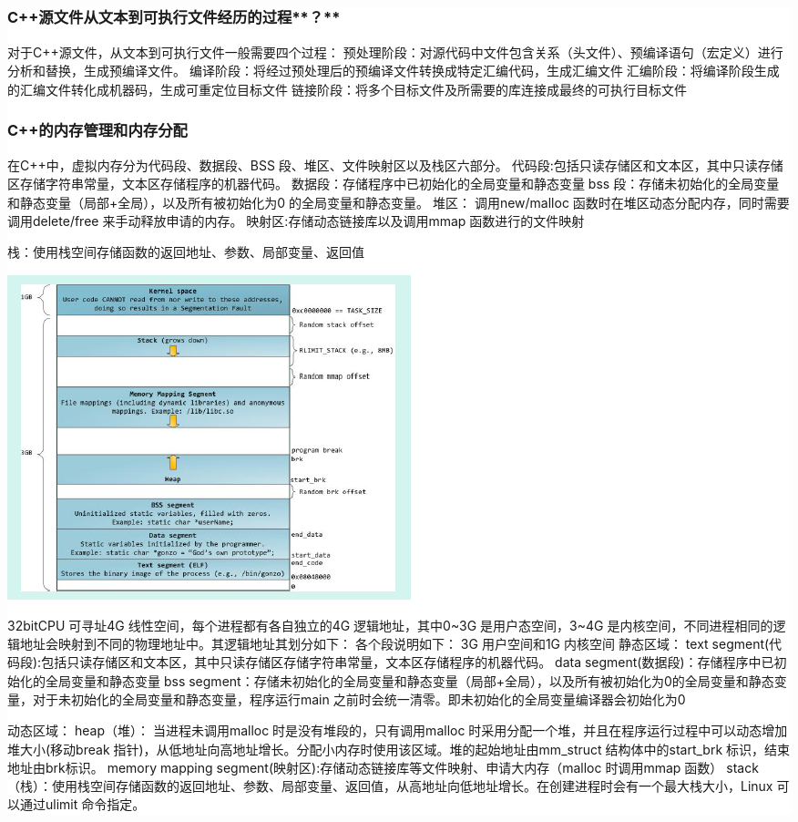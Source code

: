 ### C++源文件从文本到可执行文件经历的过程**？** 

对于C++源文件，从文本到可执行文件一般需要四个过程：
预处理阶段：对源代码中文件包含关系（头文件）、预编译语句（宏定义）进行分析和替换，生成预编译文件。
编译阶段：将经过预处理后的预编译文件转换成特定汇编代码，生成汇编文件
汇编阶段：将编译阶段生成的汇编文件转化成机器码，生成可重定位目标文件
链接阶段：将多个目标文件及所需要的库连接成最终的可执行目标文件

### C++的内存管理和内存分配 

在C++中，虚拟内存分为代码段、数据段、BSS 段、堆区、文件映射区以及栈区六部分。
代码段:包括只读存储区和文本区，其中只读存储区存储字符串常量，文本区存储程序的机器代码。
数据段：存储程序中已初始化的全局变量和静态变量
bss 段：存储未初始化的全局变量和静态变量（局部+全局），以及所有被初始化为0 的全局变量和静态变量。
堆区： 调用new/malloc 函数时在堆区动态分配内存，同时需要调用delete/free 来手动释放申请的内存。
映射区:存储动态链接库以及调用mmap 函数进行的文件映射

栈：使用栈空间存储函数的返回地址、参数、局部变量、返回值

![](png/内存结构.png)

32bitCPU 可寻址4G 线性空间，每个进程都有各自独立的4G 逻辑地址，其中0~3G 是用户态空间，3~4G 是内核空间，不同进程相同的逻辑地址会映射到不同的物理地址中。其逻辑地址其划分如下：
各个段说明如下：
3G 用户空间和1G 内核空间
静态区域：
text segment(代码段):包括只读存储区和文本区，其中只读存储区存储字符串常量，文本区存储程序的机器代码。
data segment(数据段)：存储程序中已初始化的全局变量和静态变量
bss segment：存储未初始化的全局变量和静态变量（局部+全局），以及所有被初始化为0的全局变量和静态变量，对于未初始化的全局变量和静态变量，程序运行main 之前时会统一清零。即未初始化的全局变量编译器会初始化为0

动态区域：
heap（堆）： 当进程未调用malloc 时是没有堆段的，只有调用malloc 时采用分配一个堆，并且在程序运行过程中可以动态增加堆大小(移动break 指针)，从低地址向高地址增长。分配小内存时使用该区域。堆的起始地址由mm_struct 结构体中的start_brk 标识，结束地址由brk标识。
memory mapping segment(映射区):存储动态链接库等文件映射、申请大内存（malloc 时调用mmap 函数）
stack（栈）：使用栈空间存储函数的返回地址、参数、局部变量、返回值，从高地址向低地址增长。在创建进程时会有一个最大栈大小，Linux 可以通过ulimit 命令指定。
